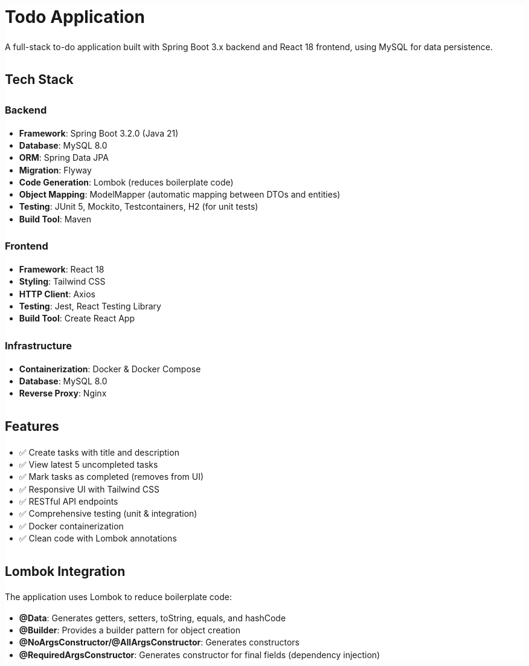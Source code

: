 # Todo Application

A full-stack to-do application built with Spring Boot 3.x backend and React 18 frontend, using MySQL for data persistence.

## Tech Stack

### Backend
- **Framework**: Spring Boot 3.2.0 (Java 21)
- **Database**: MySQL 8.0
- **ORM**: Spring Data JPA
- **Migration**: Flyway
- **Code Generation**: Lombok (reduces boilerplate code)
- **Object Mapping**: ModelMapper (automatic mapping between DTOs and entities)
- **Testing**: JUnit 5, Mockito, Testcontainers, H2 (for unit tests)
- **Build Tool**: Maven

### Frontend
- **Framework**: React 18
- **Styling**: Tailwind CSS
- **HTTP Client**: Axios
- **Testing**: Jest, React Testing Library
- **Build Tool**: Create React App

### Infrastructure
- **Containerization**: Docker & Docker Compose
- **Database**: MySQL 8.0
- **Reverse Proxy**: Nginx

## Features

- ✅ Create tasks with title and description
- ✅ View latest 5 uncompleted tasks
- ✅ Mark tasks as completed (removes from UI)
- ✅ Responsive UI with Tailwind CSS
- ✅ RESTful API endpoints
- ✅ Comprehensive testing (unit & integration)
- ✅ Docker containerization
- ✅ Clean code with Lombok annotations

## Lombok Integration

The application uses Lombok to reduce boilerplate code:

- **@Data**: Generates getters, setters, toString, equals, and hashCode
- **@Builder**: Provides a builder pattern for object creation
- **@NoArgsConstructor/@AllArgsConstructor**: Generates constructors
- **@RequiredArgsConstructor**: Generates constructor for final fields (dependency injection)
